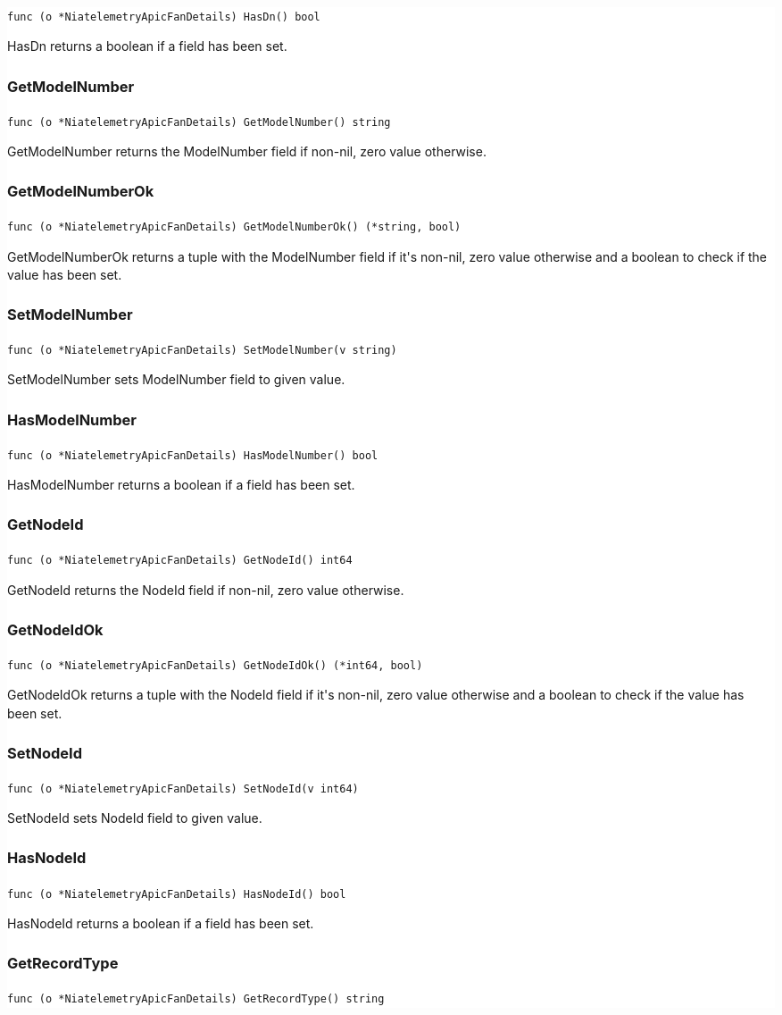`func (o *NiatelemetryApicFanDetails) HasDn() bool`

HasDn returns a boolean if a field has been set.

### GetModelNumber

`func (o *NiatelemetryApicFanDetails) GetModelNumber() string`

GetModelNumber returns the ModelNumber field if non-nil, zero value otherwise.

### GetModelNumberOk

`func (o *NiatelemetryApicFanDetails) GetModelNumberOk() (*string, bool)`

GetModelNumberOk returns a tuple with the ModelNumber field if it's non-nil, zero value otherwise
and a boolean to check if the value has been set.

### SetModelNumber

`func (o *NiatelemetryApicFanDetails) SetModelNumber(v string)`

SetModelNumber sets ModelNumber field to given value.

### HasModelNumber

`func (o *NiatelemetryApicFanDetails) HasModelNumber() bool`

HasModelNumber returns a boolean if a field has been set.

### GetNodeId

`func (o *NiatelemetryApicFanDetails) GetNodeId() int64`

GetNodeId returns the NodeId field if non-nil, zero value otherwise.

### GetNodeIdOk

`func (o *NiatelemetryApicFanDetails) GetNodeIdOk() (*int64, bool)`

GetNodeIdOk returns a tuple with the NodeId field if it's non-nil, zero value otherwise
and a boolean to check if the value has been set.

### SetNodeId

`func (o *NiatelemetryApicFanDetails) SetNodeId(v int64)`

SetNodeId sets NodeId field to given value.

### HasNodeId

`func (o *NiatelemetryApicFanDetails) HasNodeId() bool`

HasNodeId returns a boolean if a field has been set.

### GetRecordType

`func (o *NiatelemetryApicFanDetails) GetRecordType() string`
